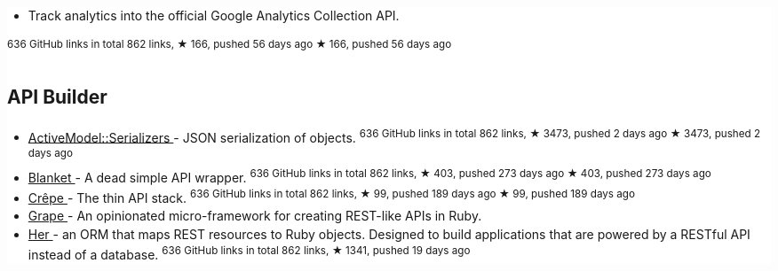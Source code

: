   - Track analytics into the official Google Analytics Collection API.
  <sup>
   636 GitHub links in total 862 links, ★ 166, pushed 56 days ago
  </sup>
  <sup>
   &#9733 166, pushed 56 days ago
  </sup>
 </li>
</ul>
<h2>
 API Builder
</h2>
<ul>
 <li>
  <a href="https://github.com/rails-api/active_model_serializers">
   ActiveModel::Serializers
  </a>
  - JSON serialization of objects.
  <sup>
   636 GitHub links in total 862 links, ★ 3473, pushed 2 days ago
  </sup>
  <sup>
   &#9733 3473, pushed 2 days ago
  </sup>
 </li>
 <li>
  <a href="https://github.com/inf0rmer/blanket">
   Blanket
  </a>
  - A dead simple API wrapper.
  <sup>
   636 GitHub links in total 862 links, ★ 403, pushed 273 days ago
  </sup>
  <sup>
   &#9733 403, pushed 273 days ago
  </sup>
 </li>
 <li>
  <a href="https://github.com/crepe/crepe">
   Crêpe
  </a>
  - The thin API stack.
  <sup>
   636 GitHub links in total 862 links, ★ 99, pushed 189 days ago
  </sup>
  <sup>
   &#9733 99, pushed 189 days ago
  </sup>
 </li>
 <li>
  <a href="http://www.ruby-grape.org">
   Grape
  </a>
  - An opinionated micro-framework for creating REST-like APIs in Ruby.
 </li>
 <li>
  <a href="https://github.com/remiprev/her">
   Her
  </a>
  - an ORM that maps REST resources to Ruby objects. Designed to build applications that are powered by a RESTful API instead of a database.
  <sup>
   636 GitHub links in total 862 links, ★ 1341, pushed 19 days ago
  </sup>